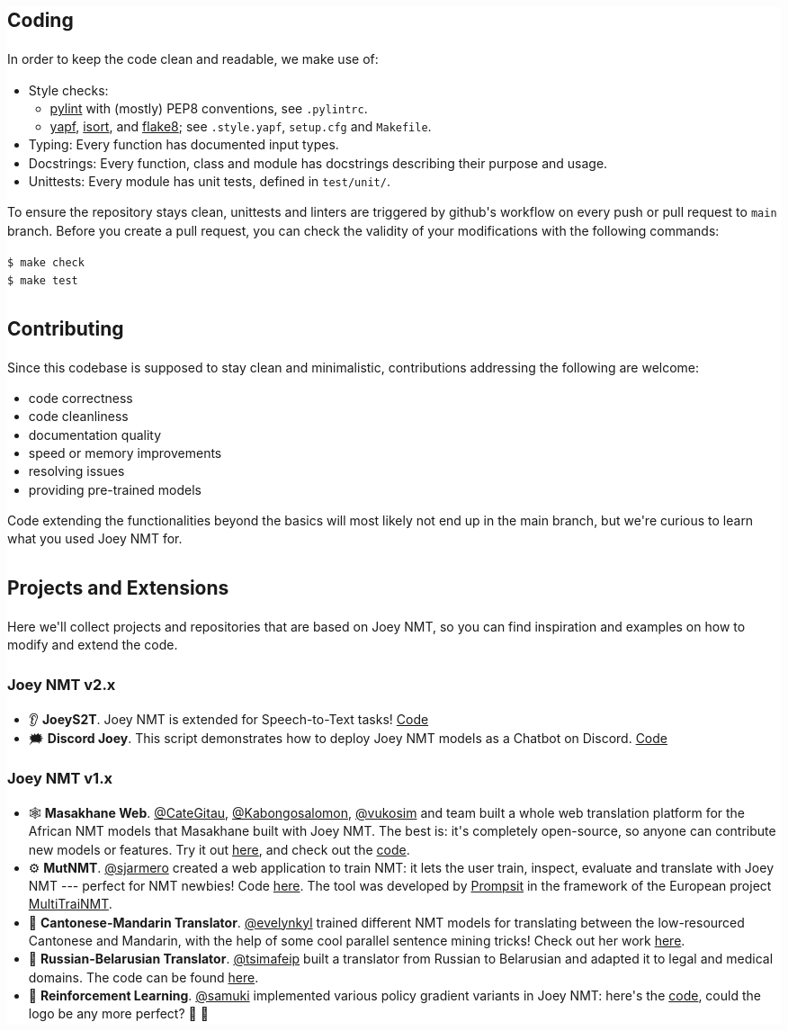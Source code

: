 
## Coding
In order to keep the code clean and readable, we make use of:
- Style checks:
  - [pylint](https://pylint.pycqa.org/) with (mostly) PEP8 conventions, see `.pylintrc`.
  - [yapf](https://github.com/google/yapf), [isort](https://github.com/PyCQA/isort),
    and [flake8](https://flake8.pycqa.org/); see `.style.yapf`, `setup.cfg` and `Makefile`.
- Typing: Every function has documented input types.
- Docstrings: Every function, class and module has docstrings describing their purpose and usage.
- Unittests: Every module has unit tests, defined in `test/unit/`.

To ensure the repository stays clean, unittests and linters are triggered by github's
workflow on every push or pull request to `main` branch. Before you create a pull request,
you can check the validity of your modifications with the following commands:
```
$ make check
$ make test
```

## Contributing
Since this codebase is supposed to stay clean and minimalistic, contributions addressing
the following are welcome:
- code correctness
- code cleanliness
- documentation quality
- speed or memory improvements
- resolving issues
- providing pre-trained models

Code extending the functionalities beyond the basics will most likely not end up in the
main branch, but we're curious to learn what you used Joey NMT for.


## Projects and Extensions
Here we'll collect projects and repositories that are based on Joey NMT, so you can find
inspiration and examples on how to modify and extend the code.

### Joey NMT v2.x
- :ear: **JoeyS2T**. Joey NMT is extended for Speech-to-Text tasks! [Code](https://github.com/may-/joeys2t)
- :right_anger_bubble: **Discord Joey**. This script demonstrates how to deploy Joey NMT models as a Chatbot on Discord. [Code](scripts/discord_joey.py)

### Joey NMT v1.x
- :spider_web: **Masakhane Web**. [@CateGitau](https://github.com/categitau), [@Kabongosalomon](https://github.com/Kabongosalomon), [@vukosim](https://github.com/vukosim) and team built a whole web translation platform for the African NMT models that Masakhane built with Joey NMT. The best is: it's completely open-source, so anyone can contribute new models or features. Try it out [here](http://translate.masakhane.io/), and check out the [code](https://github.com/dsfsi/masakhane-web).
- :gear: **MutNMT**. [@sjarmero](https://github.com/sjarmero) created a web application to train NMT: it lets the user train, inspect, evaluate and translate with Joey NMT --- perfect for NMT newbies! Code [here](https://github.com/Prompsit/mutnmt). The tool was developed by [Prompsit](https://www.prompsit.com/) in the framework of the European project [MultiTraiNMT](http://www.multitrainmt.eu/).
- :star2: **Cantonese-Mandarin Translator**. [@evelynkyl](https://github.com/evelynkyl/) trained different NMT models for translating between the low-resourced Cantonese and Mandarin,  with the help of some cool parallel sentence mining tricks! Check out her work [here](https://github.com/evelynkyl/yue_nmt).
- :book: **Russian-Belarusian Translator**. [@tsimafeip](https://github.com/tsimafeip) built a translator from Russian to Belarusian and adapted it to legal and medical domains. The code can be found [here](https://github.com/tsimafeip/Translator/).
- :muscle: **Reinforcement Learning**. [@samuki](https://github.com/samuki/) implemented various policy gradient variants in Joey NMT: here's the [code](https://github.com/samuki/reinforce-joey), could the logo be any more perfect? :muscle: :koala: